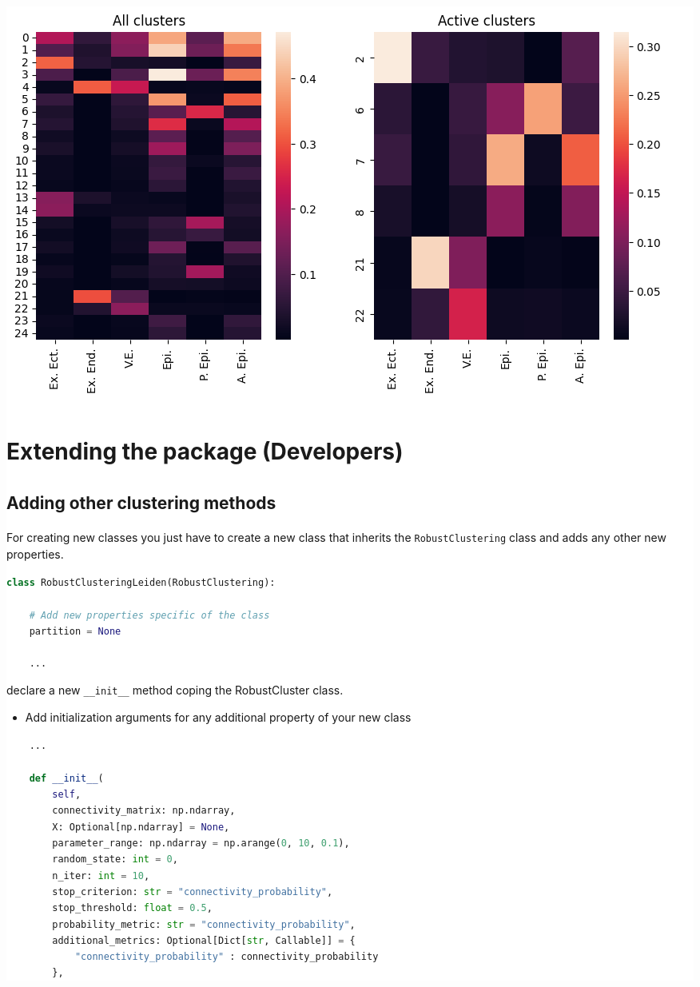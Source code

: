 
    
![png](assets/output_31_0.png)
    

# Extending the package (Developers)

## Adding other clustering methods

For creating new classes you just have to create a new class that inherits the `RobustClustering` class and adds any other new properties.

```python
class RobustClusteringLeiden(RobustClustering):

    # Add new properties specific of the class
    partition = None
    
    ...
```

declare a new `__init__` method coping the RobustCluster class.

 - Add initialization arguments for any additional property of your new class

```python
    ...

    def __init__(
        self, 
        connectivity_matrix: np.ndarray, 
        X: Optional[np.ndarray] = None,
        parameter_range: np.ndarray = np.arange(0, 10, 0.1), 
        random_state: int = 0, 
        n_iter: int = 10, 
        stop_criterion: str = "connectivity_probability",
        stop_threshold: float = 0.5, 
        probability_metric: str = "connectivity_probability", 
        additional_metrics: Optional[Dict[str, Callable]] = {
            "connectivity_probability" : connectivity_probability
        },
```